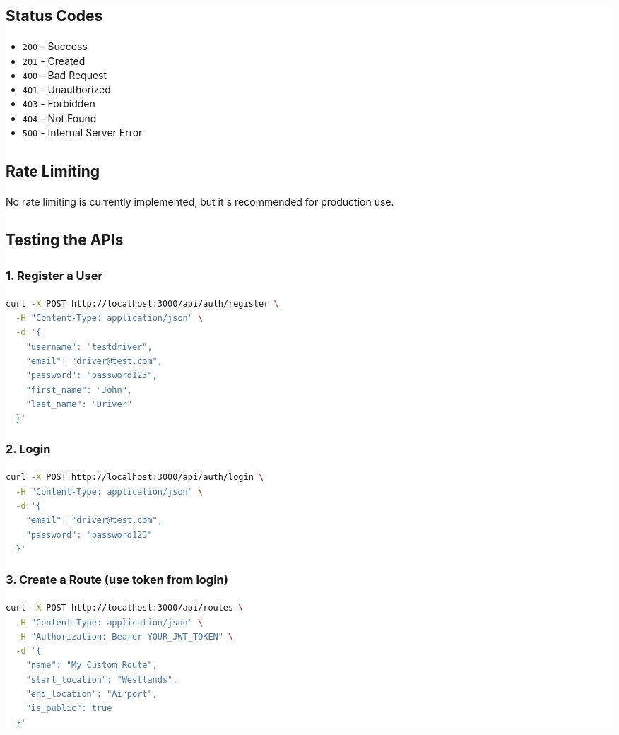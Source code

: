 ## Status Codes
- `200` - Success
- `201` - Created
- `400` - Bad Request
- `401` - Unauthorized
- `403` - Forbidden
- `404` - Not Found
- `500` - Internal Server Error

## Rate Limiting
No rate limiting is currently implemented, but it's recommended for production use.

## Testing the APIs

### 1. Register a User
```bash
curl -X POST http://localhost:3000/api/auth/register \
  -H "Content-Type: application/json" \
  -d '{
    "username": "testdriver",
    "email": "driver@test.com",
    "password": "password123",
    "first_name": "John",
    "last_name": "Driver"
  }'
```

### 2. Login
```bash
curl -X POST http://localhost:3000/api/auth/login \
  -H "Content-Type: application/json" \
  -d '{
    "email": "driver@test.com",
    "password": "password123"
  }'
```

### 3. Create a Route (use token from login)
```bash
curl -X POST http://localhost:3000/api/routes \
  -H "Content-Type: application/json" \
  -H "Authorization: Bearer YOUR_JWT_TOKEN" \
  -d '{
    "name": "My Custom Route",
    "start_location": "Westlands",
    "end_location": "Airport",
    "is_public": true
  }'
```
